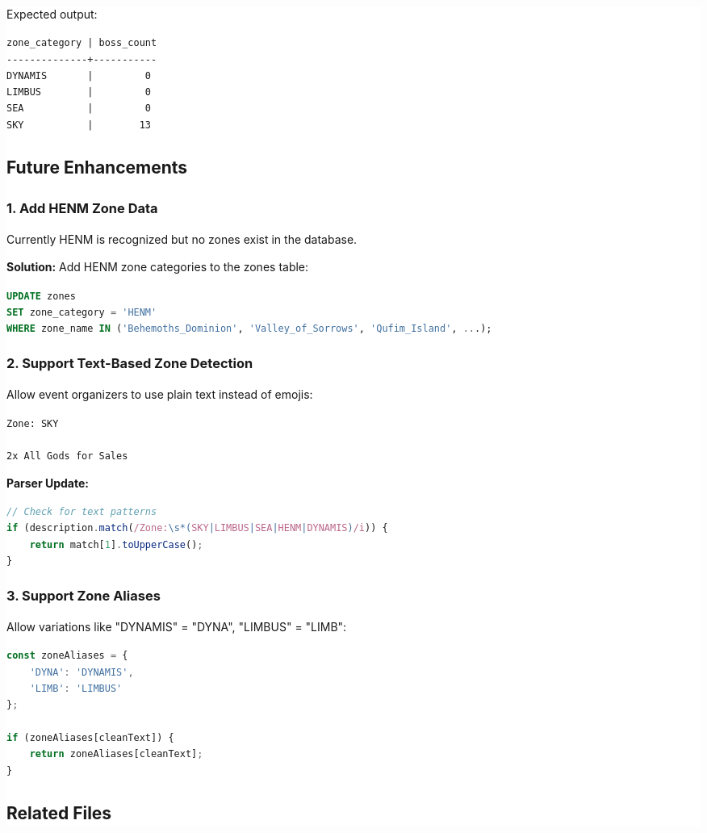Expected output:
```
zone_category | boss_count
--------------+-----------
DYNAMIS       |         0
LIMBUS        |         0
SEA           |         0
SKY           |        13
```

## Future Enhancements

### 1. Add HENM Zone Data
Currently HENM is recognized but no zones exist in the database.

**Solution:** Add HENM zone categories to the zones table:
```sql
UPDATE zones
SET zone_category = 'HENM'
WHERE zone_name IN ('Behemoths_Dominion', 'Valley_of_Sorrows', 'Qufim_Island', ...);
```

### 2. Support Text-Based Zone Detection
Allow event organizers to use plain text instead of emojis:

```
Zone: SKY

2x All Gods for Sales
```

**Parser Update:**
```javascript
// Check for text patterns
if (description.match(/Zone:\s*(SKY|LIMBUS|SEA|HENM|DYNAMIS)/i)) {
    return match[1].toUpperCase();
}
```

### 3. Support Zone Aliases
Allow variations like "DYNAMIS" = "DYNA", "LIMBUS" = "LIMB":

```javascript
const zoneAliases = {
    'DYNA': 'DYNAMIS',
    'LIMB': 'LIMBUS'
};

if (zoneAliases[cleanText]) {
    return zoneAliases[cleanText];
}
```

## Related Files

